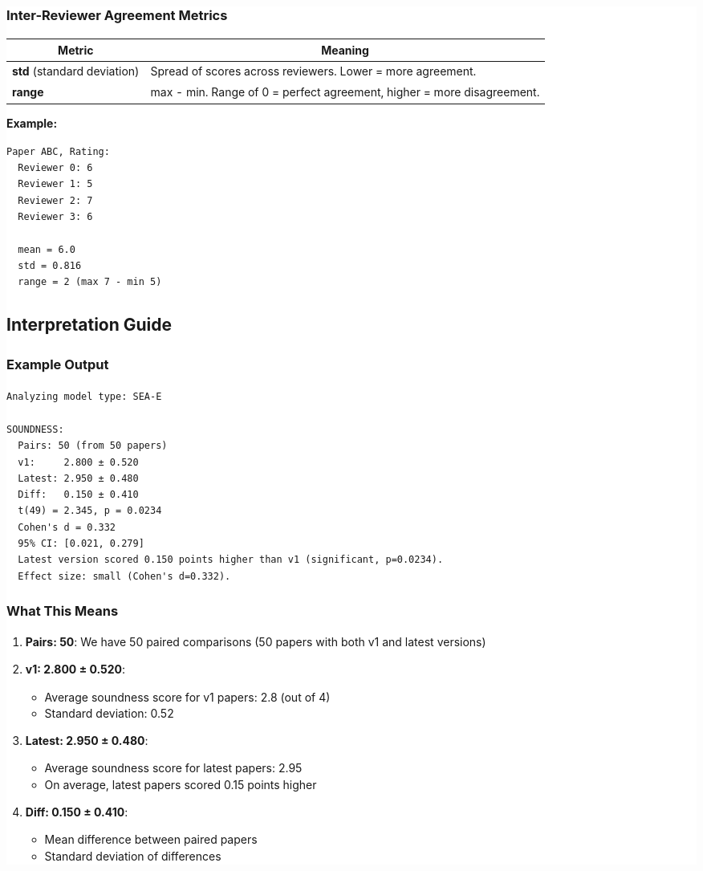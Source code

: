 ### Inter-Reviewer Agreement Metrics

| Metric | Meaning |
|--------|---------|
| **std** (standard deviation) | Spread of scores across reviewers. Lower = more agreement. |
| **range** | max - min. Range of 0 = perfect agreement, higher = more disagreement. |

**Example:**
```
Paper ABC, Rating:
  Reviewer 0: 6
  Reviewer 1: 5
  Reviewer 2: 7
  Reviewer 3: 6
  
  mean = 6.0
  std = 0.816
  range = 2 (max 7 - min 5)
```

## Interpretation Guide

### Example Output

```
Analyzing model type: SEA-E

SOUNDNESS:
  Pairs: 50 (from 50 papers)
  v1:     2.800 ± 0.520
  Latest: 2.950 ± 0.480
  Diff:   0.150 ± 0.410
  t(49) = 2.345, p = 0.0234
  Cohen's d = 0.332
  95% CI: [0.021, 0.279]
  Latest version scored 0.150 points higher than v1 (significant, p=0.0234). 
  Effect size: small (Cohen's d=0.332).
```

### What This Means

1. **Pairs: 50**: We have 50 paired comparisons (50 papers with both v1 and latest versions)

2. **v1: 2.800 ± 0.520**: 
   - Average soundness score for v1 papers: 2.8 (out of 4)
   - Standard deviation: 0.52

3. **Latest: 2.950 ± 0.480**:
   - Average soundness score for latest papers: 2.95
   - On average, latest papers scored 0.15 points higher

4. **Diff: 0.150 ± 0.410**:
   - Mean difference between paired papers
   - Standard deviation of differences
